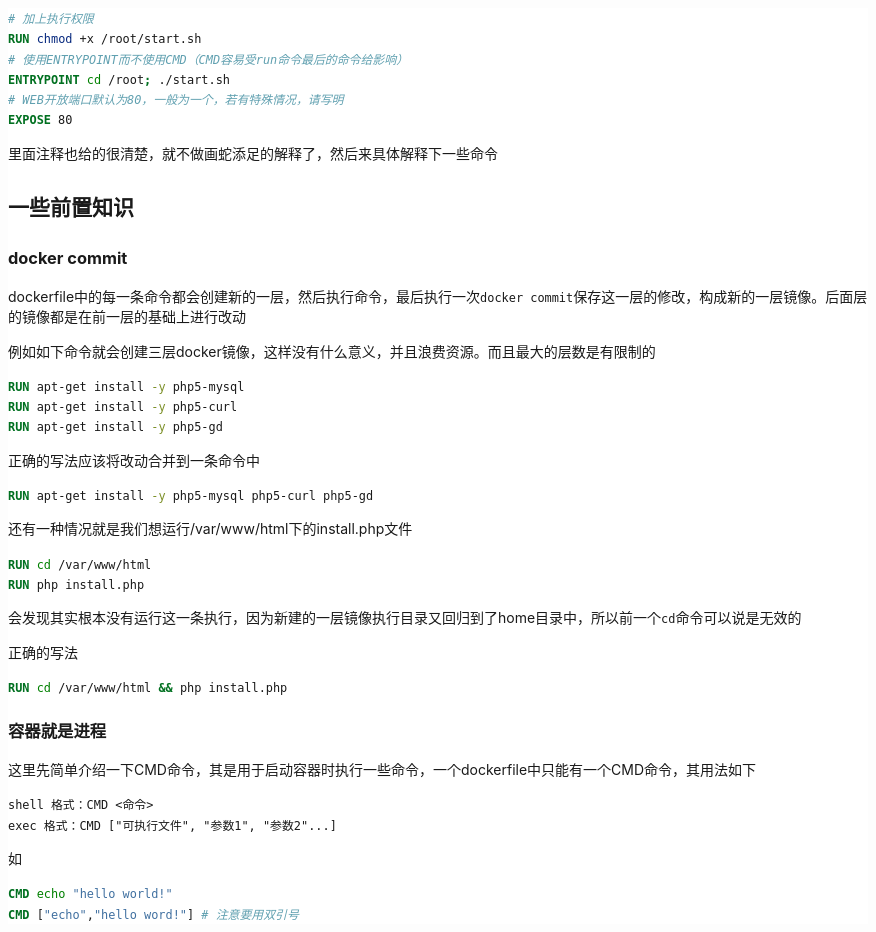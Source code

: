 ```dockerfile
# 加上执行权限
RUN chmod +x /root/start.sh
# 使用ENTRYPOINT而不使用CMD（CMD容易受run命令最后的命令给影响）
ENTRYPOINT cd /root; ./start.sh
# WEB开放端口默认为80，一般为一个，若有特殊情况，请写明
EXPOSE 80
```

里面注释也给的很清楚，就不做画蛇添足的解释了，然后来具体解释下一些命令

## 一些前置知识

### docker commit

dockerfile中的每一条命令都会创建新的一层，然后执行命令，最后执行一次`docker commit`保存这一层的修改，构成新的一层镜像。后面层的镜像都是在前一层的基础上进行改动

例如如下命令就会创建三层docker镜像，这样没有什么意义，并且浪费资源。而且最大的层数是有限制的

```dockerfile
RUN apt-get install -y php5-mysql 
RUN apt-get install -y php5-curl 
RUN apt-get install -y php5-gd
```

正确的写法应该将改动合并到一条命令中

```dockerfile
RUN apt-get install -y php5-mysql php5-curl php5-gd
```



还有一种情况就是我们想运行/var/www/html下的install.php文件

```dockerfile
RUN cd /var/www/html
RUN php install.php
```

会发现其实根本没有运行这一条执行，因为新建的一层镜像执行目录又回归到了home目录中，所以前一个`cd`命令可以说是无效的

正确的写法

```dockerfile
RUN cd /var/www/html && php install.php
```

### 容器就是进程 

这里先简单介绍一下CMD命令，其是用于启动容器时执行一些命令，一个dockerfile中只能有一个CMD命令，其用法如下

```
shell 格式：CMD <命令>
exec 格式：CMD ["可执行文件", "参数1", "参数2"...]
```

如

```dockerfile
CMD echo "hello world!"
CMD ["echo","hello word!"] # 注意要用双引号
```

